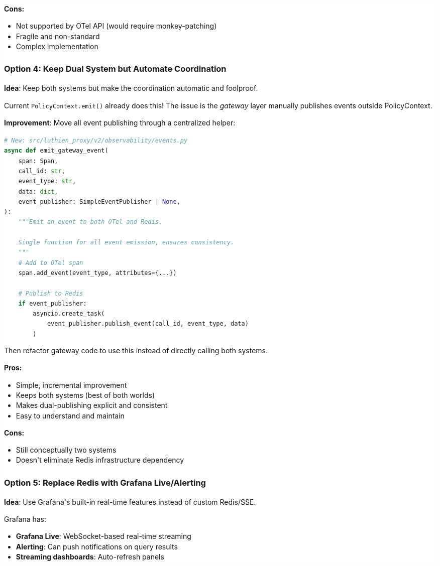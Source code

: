 **Cons:**
- Not supported by OTel API (would require monkey-patching)
- Fragile and non-standard
- Complex implementation

### Option 4: Keep Dual System but Automate Coordination

**Idea**: Keep both systems but make the coordination automatic and foolproof.

Current `PolicyContext.emit()` already does this! The issue is the *gateway* layer manually publishes events outside PolicyContext.

**Improvement**: Move all event publishing through a centralized helper:

```python
# New: src/luthien_proxy/v2/observability/events.py
async def emit_gateway_event(
    span: Span,
    call_id: str,
    event_type: str,
    data: dict,
    event_publisher: SimpleEventPublisher | None,
):
    """Emit an event to both OTel and Redis.

    Single function for all event emission, ensures consistency.
    """
    # Add to OTel span
    span.add_event(event_type, attributes={...})

    # Publish to Redis
    if event_publisher:
        asyncio.create_task(
            event_publisher.publish_event(call_id, event_type, data)
        )
```

Then refactor gateway code to use this instead of directly calling both systems.

**Pros:**
- Simple, incremental improvement
- Keeps both systems (best of both worlds)
- Makes dual-publishing explicit and consistent
- Easy to understand and maintain

**Cons:**
- Still conceptually two systems
- Doesn't eliminate Redis infrastructure dependency

### Option 5: Replace Redis with Grafana Live/Alerting

**Idea**: Use Grafana's built-in real-time features instead of custom Redis/SSE.

Grafana has:
- **Grafana Live**: WebSocket-based real-time streaming
- **Alerting**: Can push notifications on query results
- **Streaming dashboards**: Auto-refresh panels
